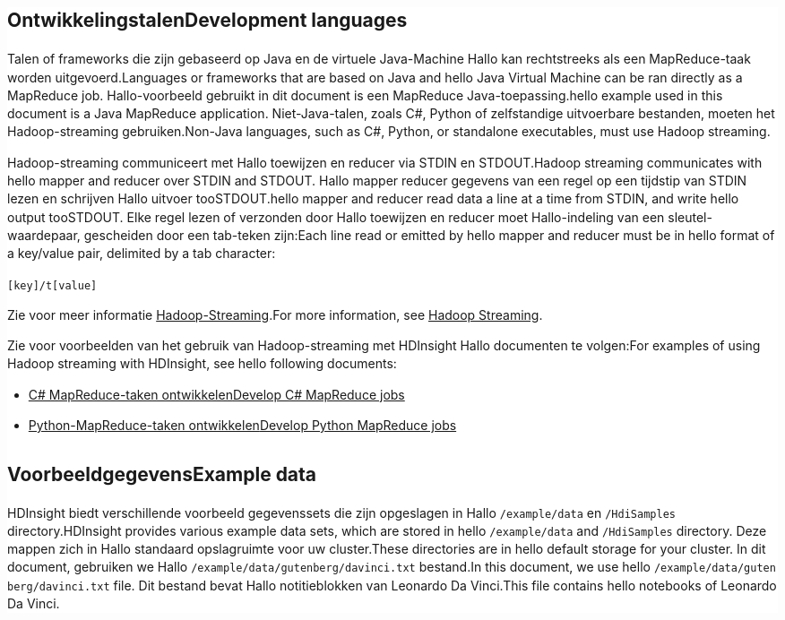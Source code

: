 ## <a name="development-languages"></a><span data-ttu-id="ae44e-143">Ontwikkelingstalen</span><span class="sxs-lookup"><span data-stu-id="ae44e-143">Development languages</span></span>

<span data-ttu-id="ae44e-144">Talen of frameworks die zijn gebaseerd op Java en de virtuele Java-Machine Hallo kan rechtstreeks als een MapReduce-taak worden uitgevoerd.</span><span class="sxs-lookup"><span data-stu-id="ae44e-144">Languages or frameworks that are based on Java and hello Java Virtual Machine can be ran directly as a MapReduce job.</span></span> <span data-ttu-id="ae44e-145">Hallo-voorbeeld gebruikt in dit document is een MapReduce Java-toepassing.</span><span class="sxs-lookup"><span data-stu-id="ae44e-145">hello example used in this document is a Java MapReduce application.</span></span> <span data-ttu-id="ae44e-146">Niet-Java-talen, zoals C#, Python of zelfstandige uitvoerbare bestanden, moeten het Hadoop-streaming gebruiken.</span><span class="sxs-lookup"><span data-stu-id="ae44e-146">Non-Java languages, such as C#, Python, or standalone executables, must use Hadoop streaming.</span></span>

<span data-ttu-id="ae44e-147">Hadoop-streaming communiceert met Hallo toewijzen en reducer via STDIN en STDOUT.</span><span class="sxs-lookup"><span data-stu-id="ae44e-147">Hadoop streaming communicates with hello mapper and reducer over STDIN and STDOUT.</span></span> <span data-ttu-id="ae44e-148">Hallo mapper reducer gegevens van een regel op een tijdstip van STDIN lezen en schrijven Hallo uitvoer tooSTDOUT.</span><span class="sxs-lookup"><span data-stu-id="ae44e-148">hello mapper and reducer read data a line at a time from STDIN, and write hello output tooSTDOUT.</span></span> <span data-ttu-id="ae44e-149">Elke regel lezen of verzonden door Hallo toewijzen en reducer moet Hallo-indeling van een sleutel-waardepaar, gescheiden door een tab-teken zijn:</span><span class="sxs-lookup"><span data-stu-id="ae44e-149">Each line read or emitted by hello mapper and reducer must be in hello format of a key/value pair, delimited by a tab character:</span></span>

    [key]/t[value]

<span data-ttu-id="ae44e-150">Zie voor meer informatie [Hadoop-Streaming](http://hadoop.apache.org/docs/r1.2.1/streaming.html).</span><span class="sxs-lookup"><span data-stu-id="ae44e-150">For more information, see [Hadoop Streaming](http://hadoop.apache.org/docs/r1.2.1/streaming.html).</span></span>

<span data-ttu-id="ae44e-151">Zie voor voorbeelden van het gebruik van Hadoop-streaming met HDInsight Hallo documenten te volgen:</span><span class="sxs-lookup"><span data-stu-id="ae44e-151">For examples of using Hadoop streaming with HDInsight, see hello following documents:</span></span>

* [<span data-ttu-id="ae44e-152">C# MapReduce-taken ontwikkelen</span><span class="sxs-lookup"><span data-stu-id="ae44e-152">Develop C# MapReduce jobs</span></span>](hdinsight-hadoop-dotnet-csharp-mapreduce-streaming.md)

* [<span data-ttu-id="ae44e-153">Python-MapReduce-taken ontwikkelen</span><span class="sxs-lookup"><span data-stu-id="ae44e-153">Develop Python MapReduce jobs</span></span>](hdinsight-hadoop-streaming-python.md)

## <span data-ttu-id="ae44e-154"><a id="data"></a>Voorbeeldgegevens</span><span class="sxs-lookup"><span data-stu-id="ae44e-154"><a id="data"></a>Example data</span></span>

<span data-ttu-id="ae44e-155">HDInsight biedt verschillende voorbeeld gegevenssets die zijn opgeslagen in Hallo `/example/data` en `/HdiSamples` directory.</span><span class="sxs-lookup"><span data-stu-id="ae44e-155">HDInsight provides various example data sets, which are stored in hello `/example/data` and `/HdiSamples` directory.</span></span> <span data-ttu-id="ae44e-156">Deze mappen zich in Hallo standaard opslagruimte voor uw cluster.</span><span class="sxs-lookup"><span data-stu-id="ae44e-156">These directories are in hello default storage for your cluster.</span></span> <span data-ttu-id="ae44e-157">In dit document, gebruiken we Hallo `/example/data/gutenberg/davinci.txt` bestand.</span><span class="sxs-lookup"><span data-stu-id="ae44e-157">In this document, we use hello `/example/data/gutenberg/davinci.txt` file.</span></span> <span data-ttu-id="ae44e-158">Dit bestand bevat Hallo notitieblokken van Leonardo Da Vinci.</span><span class="sxs-lookup"><span data-stu-id="ae44e-158">This file contains hello notebooks of Leonardo Da Vinci.</span></span>


[hdinsight-upload-data]: hdinsight-upload-data.md
[hdinsight-get-started]: hdinsight-hadoop-linux-tutorial-get-started.md
[hdinsight-develop-mapreduce-jobs]: hdinsight-develop-deploy-java-mapreduce-linux.md
[hdinsight-use-hive]: hdinsight-use-hive.md
[hdinsight-use-pig]: hdinsight-use-pig.md
[powershell-install-configure]: /powershell/azureps-cmdlets-docs
[image-hdi-wordcountdiagram]: ./media/hdinsight-use-mapreduce/HDI.WordCountDiagram.gif